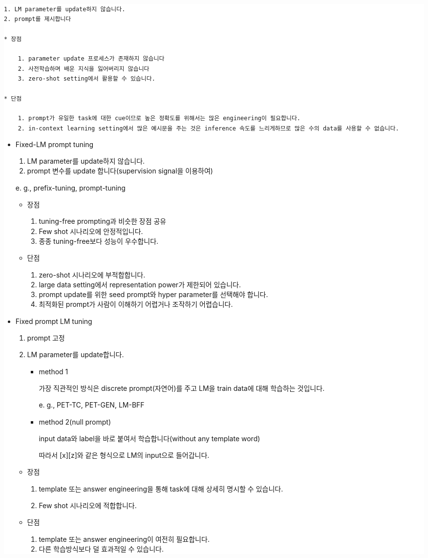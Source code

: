     1. LM parameter를 update하지 않습니다.
    2. prompt를 제시합니다

    * 장점
        
        1. parameter update 프로세스가 존재하지 않습니다
        2. 사전학습하며 배운 지식을 잃어버리지 않습니다
        3. zero-shot setting에서 활용할 수 있습니다.

    * 단점

        1. prompt가 유일한 task에 대한 cue이므로 높은 정확도를 위해서는 많은 engineering이 필요합니다.
        2. in-context learning setting에서 많은 예시문을 주는 것은 inference 속도를 느리게하므로 많은 수의 data를 사용할 수 없습니다.

* Fixed-LM prompt tuning

    1. LM parameter를 update하지 않습니다.
    2. prompt 변수를 update 합니다(supervision signal을 이용하여)
    
    e. g., prefix-tuning, prompt-tuning

    * 장점
        
        1. tuning-free prompting과 비슷한 장점 공유
        2. Few shot 시나리오에 안정적입니다.
        3. 종종 tuning-free보다 성능이 우수합니다.

    * 단점
        
        1. zero-shot 시나리오에 부적합합니다.
        2. large data setting에서 representation power가 제한되어 있습니다.
        3. prompt update를 위한 seed prompt와 hyper parameter를 선택해야 합니다.
        4. 최적화된 prompt가 사람이 이해하기 어렵거나 조작하기 어렵습니다.

* Fixed prompt LM tuning
    
    1. prompt 고정
    2. LM parameter를 update합니다.

        * method 1
            
            가장 직관적인 방식은 discrete prompt(자연어)를 주고 LM을 train data에 대해 학습하는 것입니다.

            e. g., PET-TC, PET-GEN, LM-BFF

        * method 2(null prompt)

            input data와 label을 바로 붙여서 학습합니다(without any template word)

            따라서 [x][z]와 같은 형식으로 LM의 input으로 들어갑니다.

    * 장점
        
        1. template 또는 answer engineering을 통해 task에 대해 상세히 명시할 수 있습니다.

        2. Few shot 시나리오에 적합합니다.

    * 단점
        
        1. template 또는 answer engineering이 여전히 필요합니다.
        2. 다른 학습방식보다 덜 효과적일 수 있습니다.

